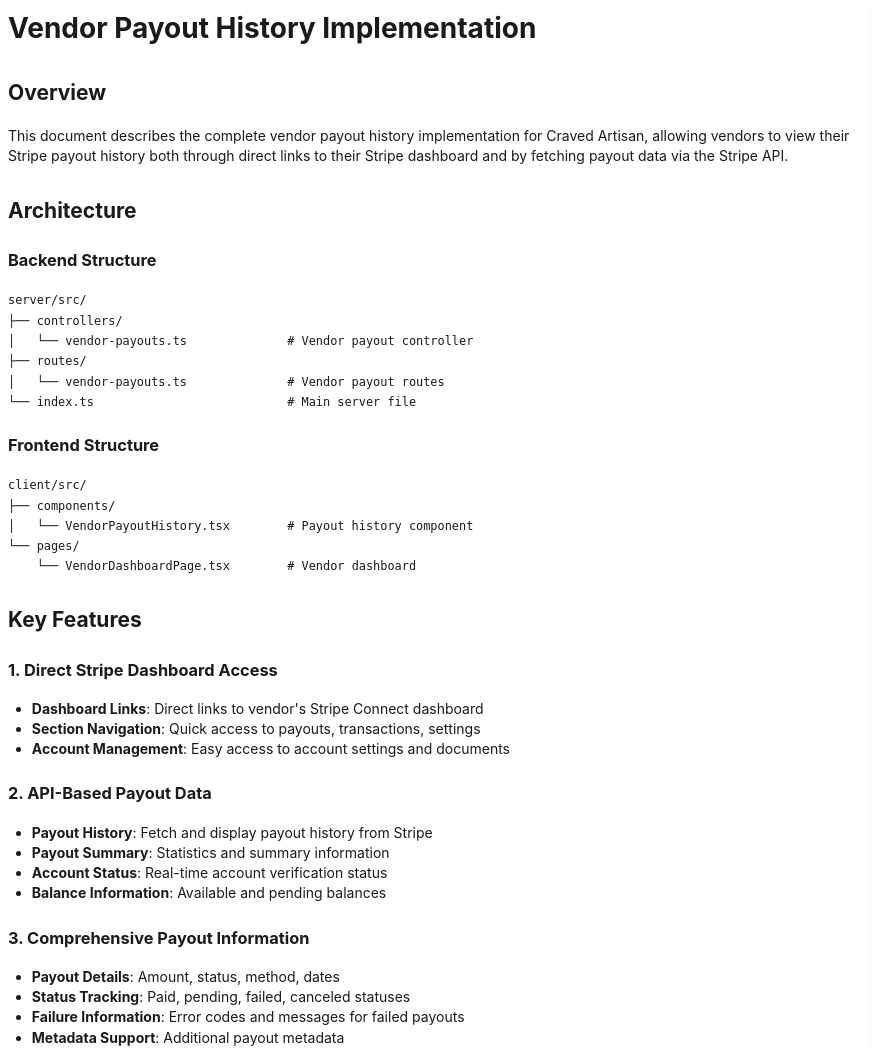 # Vendor Payout History Implementation

## Overview
This document describes the complete vendor payout history implementation for Craved Artisan, allowing vendors to view their Stripe payout history both through direct links to their Stripe dashboard and by fetching payout data via the Stripe API.

## Architecture

### Backend Structure
```
server/src/
├── controllers/
│   └── vendor-payouts.ts              # Vendor payout controller
├── routes/
│   └── vendor-payouts.ts              # Vendor payout routes
└── index.ts                           # Main server file
```

### Frontend Structure
```
client/src/
├── components/
│   └── VendorPayoutHistory.tsx        # Payout history component
└── pages/
    └── VendorDashboardPage.tsx        # Vendor dashboard
```

## Key Features

### 1. Direct Stripe Dashboard Access
- **Dashboard Links**: Direct links to vendor's Stripe Connect dashboard
- **Section Navigation**: Quick access to payouts, transactions, settings
- **Account Management**: Easy access to account settings and documents

### 2. API-Based Payout Data
- **Payout History**: Fetch and display payout history from Stripe
- **Payout Summary**: Statistics and summary information
- **Account Status**: Real-time account verification status
- **Balance Information**: Available and pending balances

### 3. Comprehensive Payout Information
- **Payout Details**: Amount, status, method, dates
- **Status Tracking**: Paid, pending, failed, canceled statuses
- **Failure Information**: Error codes and messages for failed payouts
- **Metadata Support**: Additional payout metadata
